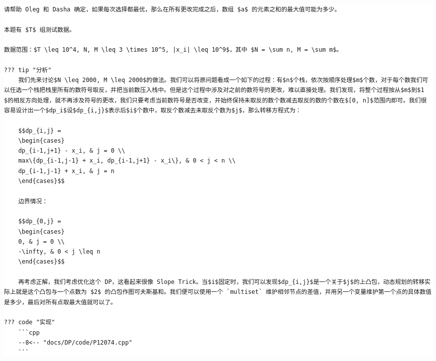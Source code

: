     请帮助 Oleg 和 Dasha 确定，如果每次选择都最优，那么在所有更改完成之后，数组 $a$ 的元素之和的最大值可能为多少。

    本题有 $T$ 组测试数据。

    数据范围：$T \leq 10^4, N, M \leq 3 \times 10^5, |x_i| \leq 10^9$，其中 $N = \sum n, M = \sum m$。

    ??? tip "分析"
        我们先来讨论$N \leq 2000, M \leq 2000$的做法。我们可以将原问题看成一个如下的过程：有$n$个栈，依次按顺序处理$m$个数，对于每个数我们可以任选一个栈把栈里所有的数符号取反，并把当前数压入栈中。但是这个过程中涉及对之前的数符号的更改，难以直接处理。我们发现，将整个过程按从$m$到$1$的相反方向处理，就不再涉及符号的更改，我们只要考虑当前数符号是否改变，并始终保持未取反的数个数减去取反的数的个数在$[0, n]$范围内即可。我们很容易设计出一个$dp_i$设$dp_{i,j}$表示后$i$个数中，取反个数减去未取反个数为$j$，那么转移方程式为：

        $$dp_{i,j} =
        \begin{cases}
        dp_{i-1,j+1} - x_i, & j = 0 \\
        max\{dp_{i-1,j-1} + x_i, dp_{i-1,j+1} - x_i\}, & 0 < j < n \\
        dp_{i-1,j-1} + x_i, & j = n
        \end{cases}$$

        边界情况：

        $$dp_{0,j} =
        \begin{cases}
        0, & j = 0 \\
        -\infty, & 0 < j \leq n
        \end{cases}$$

        再考虑正解，我们考虑优化这个 DP，这看起来很像 Slope Trick。当$i$固定时，我们可以发现$dp_{i,j}$是一个关于$j$的上凸包，动态规划的转移实际上就是这个凸包与一个点数为 $2$ 的凸包作图可夫斯基和。我们便可以使用一个 `multiset` 维护相邻节点的差值，并用另一个变量维护第一个点的具体数值是多少，最后对所有点取最大值就可以了。

    ??? code "实现"
        ```cpp
        --8<-- "docs/DP/code/P12074.cpp"
        ```

[^convex-def]: 不同教材对于凸函数的称呼可能不同。

[^inf-conv]: 也常称为$\min$卷积、$\inf$卷积或者$(\min,+)$卷积。
